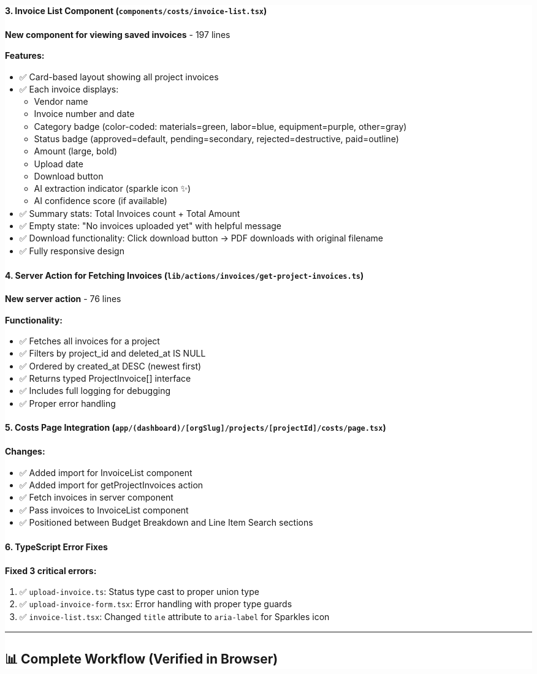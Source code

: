 #### 3. **Invoice List Component** (`components/costs/invoice-list.tsx`)
**New component for viewing saved invoices** - 197 lines

**Features:**
- ✅ Card-based layout showing all project invoices
- ✅ Each invoice displays:
  - Vendor name
  - Invoice number and date
  - Category badge (color-coded: materials=green, labor=blue, equipment=purple, other=gray)
  - Status badge (approved=default, pending=secondary, rejected=destructive, paid=outline)
  - Amount (large, bold)
  - Upload date
  - Download button
  - AI extraction indicator (sparkle icon ✨)
  - AI confidence score (if available)
- ✅ Summary stats: Total Invoices count + Total Amount
- ✅ Empty state: "No invoices uploaded yet" with helpful message
- ✅ Download functionality: Click download button → PDF downloads with original filename
- ✅ Fully responsive design

#### 4. **Server Action for Fetching Invoices** (`lib/actions/invoices/get-project-invoices.ts`)
**New server action** - 76 lines

**Functionality:**
- ✅ Fetches all invoices for a project
- ✅ Filters by project_id and deleted_at IS NULL
- ✅ Ordered by created_at DESC (newest first)
- ✅ Returns typed ProjectInvoice[] interface
- ✅ Includes full logging for debugging
- ✅ Proper error handling

#### 5. **Costs Page Integration** (`app/(dashboard)/[orgSlug]/projects/[projectId]/costs/page.tsx`)
**Changes:**
- ✅ Added import for InvoiceList component
- ✅ Added import for getProjectInvoices action
- ✅ Fetch invoices in server component
- ✅ Pass invoices to InvoiceList component
- ✅ Positioned between Budget Breakdown and Line Item Search sections

#### 6. **TypeScript Error Fixes**
**Fixed 3 critical errors:**
1. ✅ `upload-invoice.ts`: Status type cast to proper union type
2. ✅ `upload-invoice-form.tsx`: Error handling with proper type guards
3. ✅ `invoice-list.tsx`: Changed `title` attribute to `aria-label` for Sparkles icon

---

## 📊 Complete Workflow (Verified in Browser)
